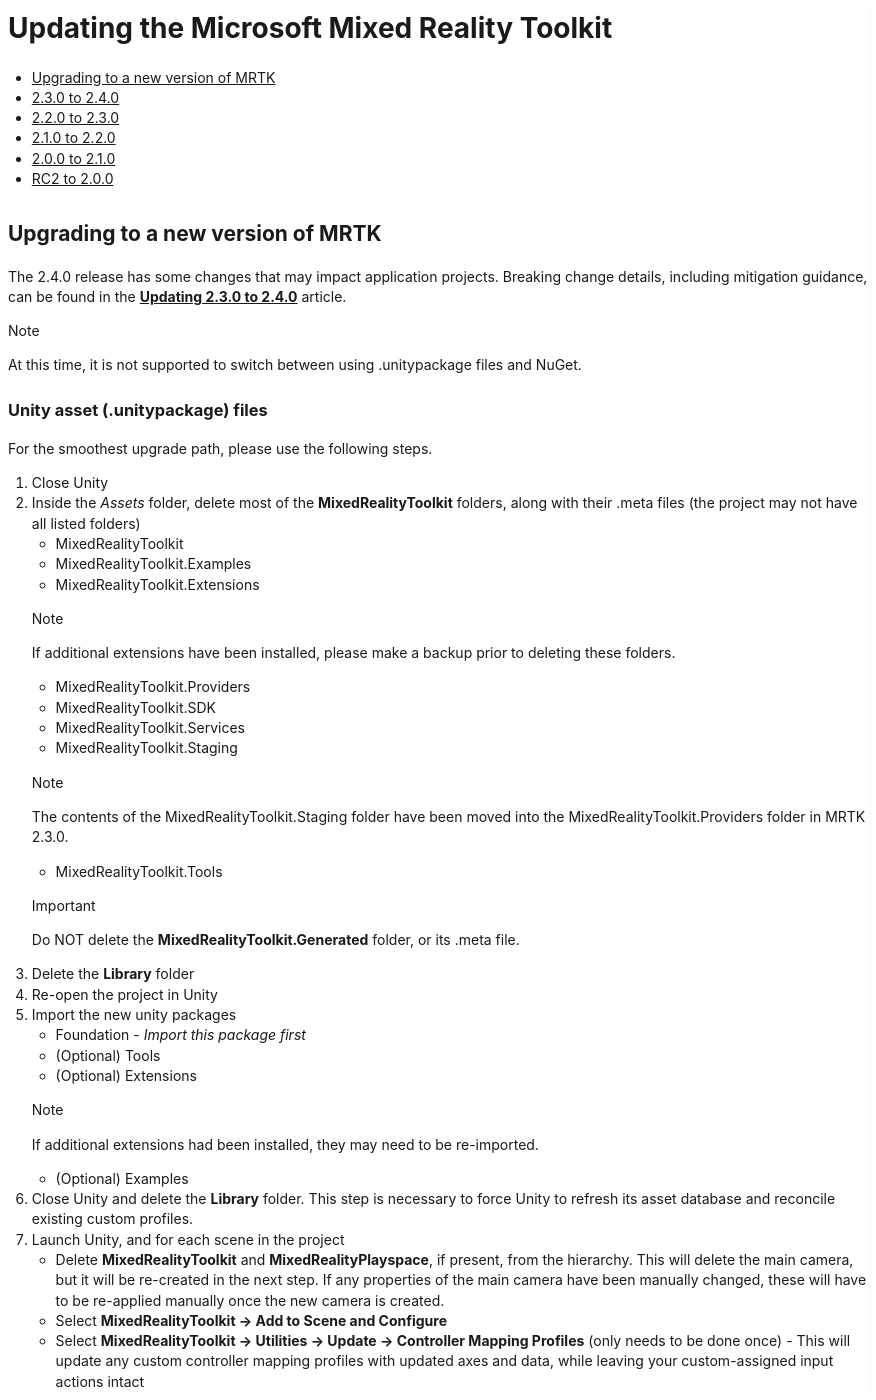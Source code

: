 # Updating the Microsoft Mixed Reality Toolkit

- [Upgrading to a new version of MRTK](#upgrading-to-a-new-version-of-mrtk)
- [2.3.0 to 2.4.0](#updating-230-to-240)
- [2.2.0 to 2.3.0](#updating-220-to-230)
- [2.1.0 to 2.2.0](#updating-210-to-220)
- [2.0.0 to 2.1.0](#updating-200-to-210)
- [RC2 to 2.0.0](#updating-rc2-to-200)

## Upgrading to a new version of MRTK

The 2.4.0 release has some changes that may impact application projects. Breaking change details, including mitigation guidance, can be found in the [**Updating 2.3.0 to 2.4.0**](Updating.md#updating-230-to-240) article.

> [!NOTE]
> At this time, it is not supported to switch between using .unitypackage files and NuGet.

### Unity asset (.unitypackage) files

For the smoothest upgrade path, please use the following steps.

1. Close Unity
1. Inside the *Assets* folder, delete most of the **MixedRealityToolkit** folders, along with their .meta files (the project may not have all listed folders)
    - MixedRealityToolkit
    - MixedRealityToolkit.Examples
    - MixedRealityToolkit.Extensions
    > [!NOTE]
    > If additional extensions have been installed, please make a backup prior to deleting these folders.
    - MixedRealityToolkit.Providers
    - MixedRealityToolkit.SDK
    - MixedRealityToolkit.Services
    - MixedRealityToolkit.Staging
    > [!NOTE]
    > The contents of the MixedRealityToolkit.Staging folder have been moved into the MixedRealityToolkit.Providers folder in MRTK 2.3.0.
    - MixedRealityToolkit.Tools
    > [!IMPORTANT]
    > Do NOT delete the **MixedRealityToolkit.Generated** folder, or its .meta file.
1. Delete the **Library** folder
1. Re-open the project in Unity
1. Import the new unity packages
    - Foundation - _Import this package first_
    - (Optional) Tools
    - (Optional) Extensions
    > [!NOTE]
    > If additional extensions had been installed, they may need to be re-imported.
    - (Optional) Examples
1. Close Unity and delete the **Library** folder. This step is necessary to force Unity to refresh its
   asset database and reconcile existing custom profiles.
1. Launch Unity, and for each scene in the project
    - Delete **MixedRealityToolkit** and **MixedRealityPlayspace**, if present, from the hierarchy. This will delete the main camera, but it will be re-created in the next step. If any properties of the main camera have been manually changed, these will have to be re-applied manually once the new camera is created.
    - Select **MixedRealityToolkit -> Add to Scene and Configure**
    - Select **MixedRealityToolkit -> Utilities -> Update -> Controller Mapping Profiles** (only needs to be done once)
            - This will update any custom controller mapping profiles with updated axes and data, while leaving your custom-assigned input actions intact
